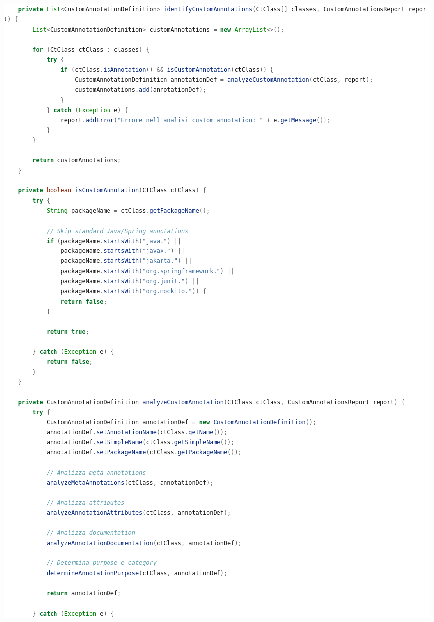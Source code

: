 ```java
    private List<CustomAnnotationDefinition> identifyCustomAnnotations(CtClass[] classes, CustomAnnotationsReport report) {
        List<CustomAnnotationDefinition> customAnnotations = new ArrayList<>();
        
        for (CtClass ctClass : classes) {
            try {
                if (ctClass.isAnnotation() && isCustomAnnotation(ctClass)) {
                    CustomAnnotationDefinition annotationDef = analyzeCustomAnnotation(ctClass, report);
                    customAnnotations.add(annotationDef);
                }
            } catch (Exception e) {
                report.addError("Errore nell'analisi custom annotation: " + e.getMessage());
            }
        }
        
        return customAnnotations;
    }
    
    private boolean isCustomAnnotation(CtClass ctClass) {
        try {
            String packageName = ctClass.getPackageName();
            
            // Skip standard Java/Spring annotations
            if (packageName.startsWith("java.") || 
                packageName.startsWith("javax.") ||
                packageName.startsWith("jakarta.") ||
                packageName.startsWith("org.springframework.") ||
                packageName.startsWith("org.junit.") ||
                packageName.startsWith("org.mockito.")) {
                return false;
            }
            
            return true;
            
        } catch (Exception e) {
            return false;
        }
    }
    
    private CustomAnnotationDefinition analyzeCustomAnnotation(CtClass ctClass, CustomAnnotationsReport report) {
        try {
            CustomAnnotationDefinition annotationDef = new CustomAnnotationDefinition();
            annotationDef.setAnnotationName(ctClass.getName());
            annotationDef.setSimpleName(ctClass.getSimpleName());
            annotationDef.setPackageName(ctClass.getPackageName());
            
            // Analizza meta-annotations
            analyzeMetaAnnotations(ctClass, annotationDef);
            
            // Analizza attributes
            analyzeAnnotationAttributes(ctClass, annotationDef);
            
            // Analizza documentation
            analyzeAnnotationDocumentation(ctClass, annotationDef);
            
            // Determina purpose e category
            determineAnnotationPurpose(ctClass, annotationDef);
            
            return annotationDef;
            
        } catch (Exception e) {
```